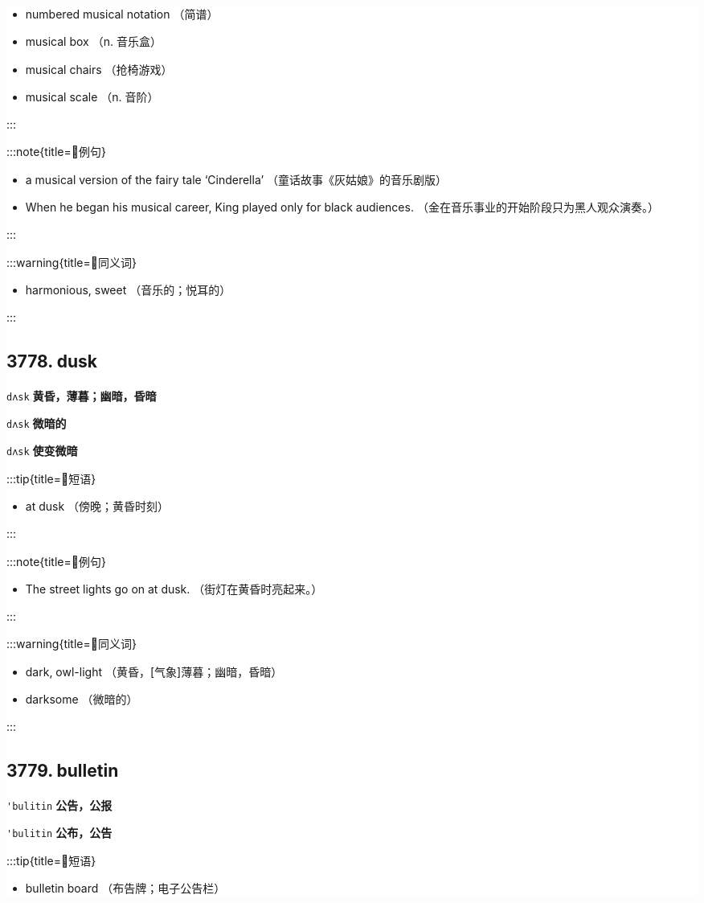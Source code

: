 - numbered musical notation （简谱）

- musical box （n. 音乐盒）

- musical chairs （抢椅游戏）

- musical scale （n. 音阶）

:::

:::note{title=🎤例句}

- a musical version of the fairy tale ‘Cinderella’ （童话故事《灰姑娘》的音乐剧版）

- When he began his musical career, King played only for black audiences. （金在音乐事业的开始阶段只为黑人观众演奏。）

:::

:::warning{title=🤔同义词}

- harmonious, sweet （音乐的；悦耳的）

:::


## 3778. dusk

`dʌsk`  **黄昏，薄暮；幽暗，昏暗**

`dʌsk`  **微暗的**

`dʌsk`  **使变微暗**

:::tip{title=🤩短语}

- at dusk （傍晚；黄昏时刻）

:::

:::note{title=🎤例句}

- The street lights go on at dusk. （街灯在黄昏时亮起来。）

:::

:::warning{title=🤔同义词}

- dark, owl-light （黄昏，[气象]薄暮；幽暗，昏暗）

- darksome （微暗的）

:::


## 3779. bulletin

`'bulitin`  **公告，公报**

`'bulitin`  **公布，公告**

:::tip{title=🤩短语}

- bulletin board （布告牌；电子公告栏）
